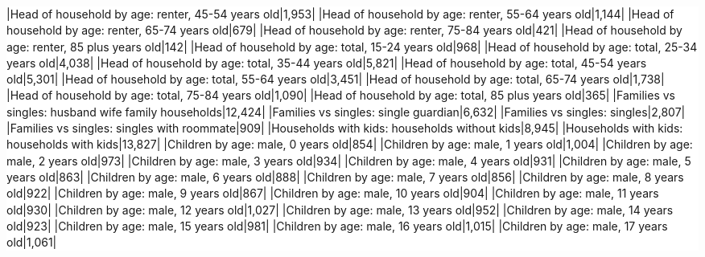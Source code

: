 |Head of household by age: renter, 45-54 years old|1,953|
|Head of household by age: renter, 55-64 years old|1,144|
|Head of household by age: renter, 65-74 years old|679|
|Head of household by age: renter, 75-84 years old|421|
|Head of household by age: renter, 85 plus years old|142|
|Head of household by age: total, 15-24 years old|968|
|Head of household by age: total, 25-34 years old|4,038|
|Head of household by age: total, 35-44 years old|5,821|
|Head of household by age: total, 45-54 years old|5,301|
|Head of household by age: total, 55-64 years old|3,451|
|Head of household by age: total, 65-74 years old|1,738|
|Head of household by age: total, 75-84 years old|1,090|
|Head of household by age: total, 85 plus years old|365|
|Families vs singles: husband wife family households|12,424|
|Families vs singles: single guardian|6,632|
|Families vs singles: singles|2,807|
|Families vs singles: singles with roommate|909|
|Households with kids: households without kids|8,945|
|Households with kids: households with kids|13,827|
|Children by age: male, 0 years old|854|
|Children by age: male, 1 years old|1,004|
|Children by age: male, 2 years old|973|
|Children by age: male, 3 years old|934|
|Children by age: male, 4 years old|931|
|Children by age: male, 5 years old|863|
|Children by age: male, 6 years old|888|
|Children by age: male, 7 years old|856|
|Children by age: male, 8 years old|922|
|Children by age: male, 9 years old|867|
|Children by age: male, 10 years old|904|
|Children by age: male, 11 years old|930|
|Children by age: male, 12 years old|1,027|
|Children by age: male, 13 years old|952|
|Children by age: male, 14 years old|923|
|Children by age: male, 15 years old|981|
|Children by age: male, 16 years old|1,015|
|Children by age: male, 17 years old|1,061|